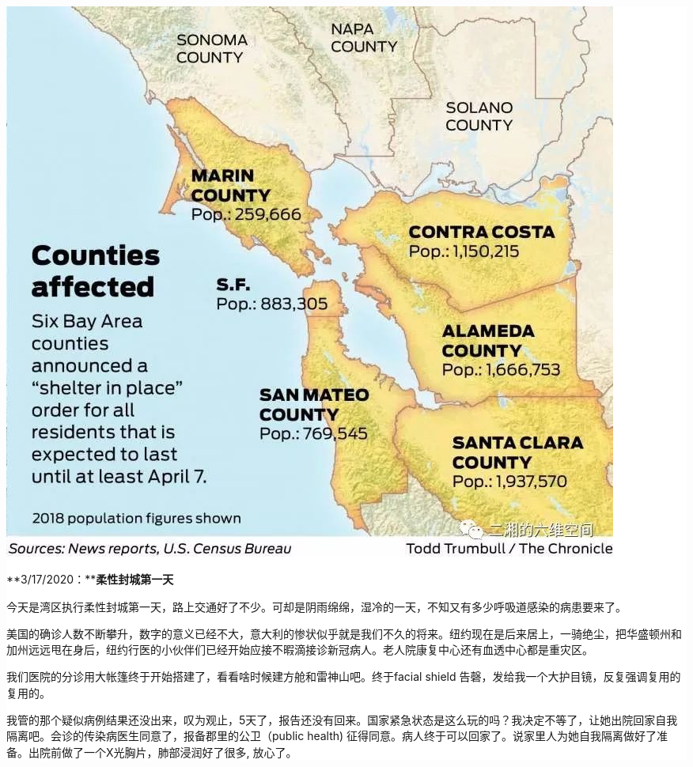 ![](/images/post/b3beefd2695d46e330c59f7ced12b387.jpg)

**3/17/2020：****柔性封城第一天**

今天是湾区执行柔性封城第一天，路上交通好了不少。可却是阴雨绵绵，湿冷的一天，不知又有多少呼吸道感染的病患要来了。

美国的确诊人数不断攀升，数字的意义已经不大，意大利的惨状似乎就是我们不久的将来。纽约现在是后来居上，一骑绝尘，把华盛顿州和加州远远甩在身后，纽约行医的小伙伴们已经开始应接不暇滴接诊新冠病人。老人院康复中心还有血透中心都是重灾区。

我们医院的分诊用大帐篷终于开始搭建了，看看啥时候建方舱和雷神山吧。终于facial shield 告磬，发给我一个大护目镜，反复强调复用的复用的。

我管的那个疑似病例结果还没出来，叹为观止，5天了，报告还没有回来。国家紧急状态是这么玩的吗？我决定不等了，让她出院回家自我隔离吧。会诊的传染病医生同意了，报备郡里的公卫（public health) 征得同意。病人终于可以回家了。说家里人为她自我隔离做好了准备。出院前做了一个X光胸片，肺部浸润好了很多, 放心了。

